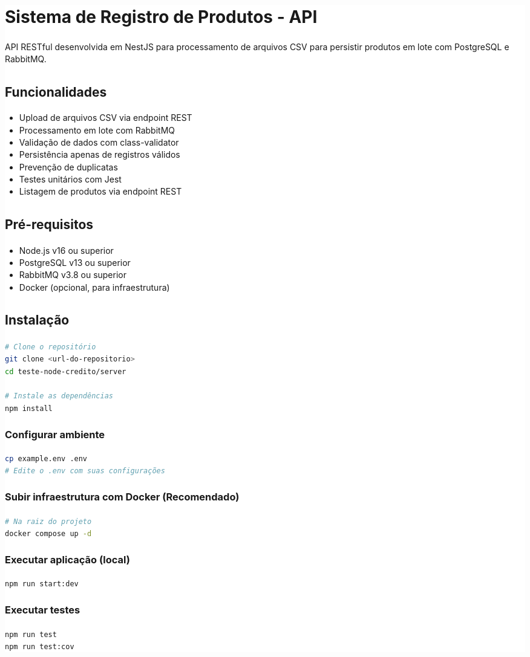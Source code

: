 # Sistema de Registro de Produtos - API

API RESTful desenvolvida em NestJS para processamento de arquivos CSV para persistir produtos em lote com PostgreSQL e RabbitMQ.

## Funcionalidades

- Upload de arquivos CSV via endpoint REST
- Processamento em lote com RabbitMQ
- Validação de dados com class-validator
- Persistência apenas de registros válidos
- Prevenção de duplicatas
- Testes unitários com Jest
- Listagem de produtos via endpoint REST

## Pré-requisitos

- Node.js v16 ou superior
- PostgreSQL v13 ou superior
- RabbitMQ v3.8 ou superior
- Docker (opcional, para infraestrutura)

## Instalação

```bash
# Clone o repositório
git clone <url-do-repositorio>
cd teste-node-credito/server

# Instale as dependências
npm install
```

### Configurar ambiente
```bash
cp example.env .env
# Edite o .env com suas configurações
```

### Subir infraestrutura com Docker (Recomendado)
```bash
# Na raiz do projeto
docker compose up -d
```

### Executar aplicação (local)
```bash
npm run start:dev
```

### Executar testes
```bash
npm run test
npm run test:cov
```
